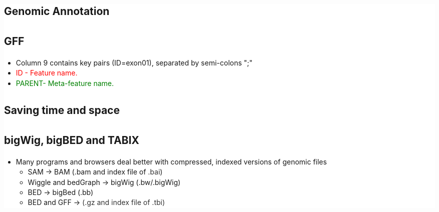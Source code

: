 ## Genomic Annotation

## GFF

</div>

</div>

<div class="sl-block" data-block-type="text" style="height: auto; min-width: 30px; min-height: 30px; width: 600px; left: 180px; top: 362px;" data-block-id="f0abe726c0f69db806831f00e6c4962a">

<div class="sl-block-content" data-placeholder-tag="p" data-placeholder-text="Text" style="z-index: 13;">

*   Column 9 contains key pairs (ID=exon01), separated by semi-colons ";"
*   <font color="#ff0000">ID - Feature name.</font>
*   <span style="color:rgb(0, 128, 0)">PARENT- Meta-feature name.</span>

</div>

</div>

</section>

<section data-id="b783a765f637de99db40276f16e56081">

<div class="sl-block" data-block-type="text" style="width: 800px; left: 80px; top: 70px; height: auto;" data-block-id="f2bcf6701ed8921b7a9be38b01c1d552">

<div class="sl-block-content" data-placeholder-tag="h2" data-placeholder-text="Title Text">

## Saving time and space

## bigWig, bigBED and TABIX

</div>

</div>

<div class="sl-block" data-block-type="text" style="width: 800px; left: 80px; top: 314px; height: auto;" data-block-id="ef44436887bab1b52158160dab93372c">

<div class="sl-block-content" data-placeholder-tag="p" data-placeholder-text="Text">

*   Many programs and browsers deal better with compressed, indexed versions of genomic files
    *   SAM -> BAM (.bam and index file of <span style="color:rgb(51, 51, 51); text-align:left">.bai</span>)
    *   Wiggle and bedGraph -> bigWig (.bw/.bigWig)
    *   BED -> bigBed (.bb)
    *   BED and GFF -> <span style="color:rgb(51, 51, 51); text-align:left">(.gz and </span><span style="color:rgb(51, 51, 51); text-align:left">index file of </span><span style="color:rgb(51, 51, 51); text-align:left">.tbi</span><span style="color:rgb(51, 51, 51); text-align:left">)</span>

</div>

</div>
